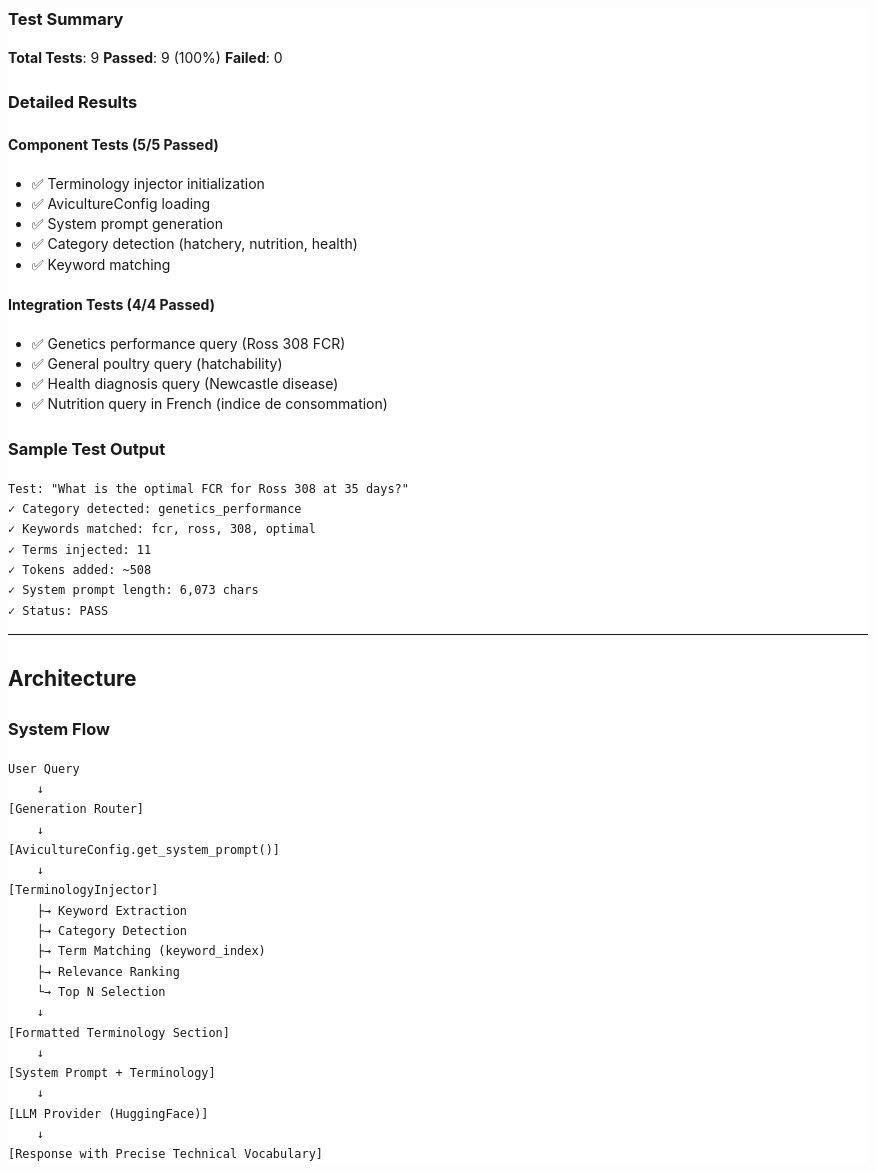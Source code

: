 ### Test Summary

**Total Tests**: 9
**Passed**: 9 (100%)
**Failed**: 0

### Detailed Results

#### Component Tests (5/5 Passed)
- ✅ Terminology injector initialization
- ✅ AvicultureConfig loading
- ✅ System prompt generation
- ✅ Category detection (hatchery, nutrition, health)
- ✅ Keyword matching

#### Integration Tests (4/4 Passed)
- ✅ Genetics performance query (Ross 308 FCR)
- ✅ General poultry query (hatchability)
- ✅ Health diagnosis query (Newcastle disease)
- ✅ Nutrition query in French (indice de consommation)

### Sample Test Output

```
Test: "What is the optimal FCR for Ross 308 at 35 days?"
✓ Category detected: genetics_performance
✓ Keywords matched: fcr, ross, 308, optimal
✓ Terms injected: 11
✓ Tokens added: ~508
✓ System prompt length: 6,073 chars
✓ Status: PASS
```

---

## Architecture

### System Flow

```
User Query
    ↓
[Generation Router]
    ↓
[AvicultureConfig.get_system_prompt()]
    ↓
[TerminologyInjector]
    ├→ Keyword Extraction
    ├→ Category Detection
    ├→ Term Matching (keyword_index)
    ├→ Relevance Ranking
    └→ Top N Selection
    ↓
[Formatted Terminology Section]
    ↓
[System Prompt + Terminology]
    ↓
[LLM Provider (HuggingFace)]
    ↓
[Response with Precise Technical Vocabulary]
```
